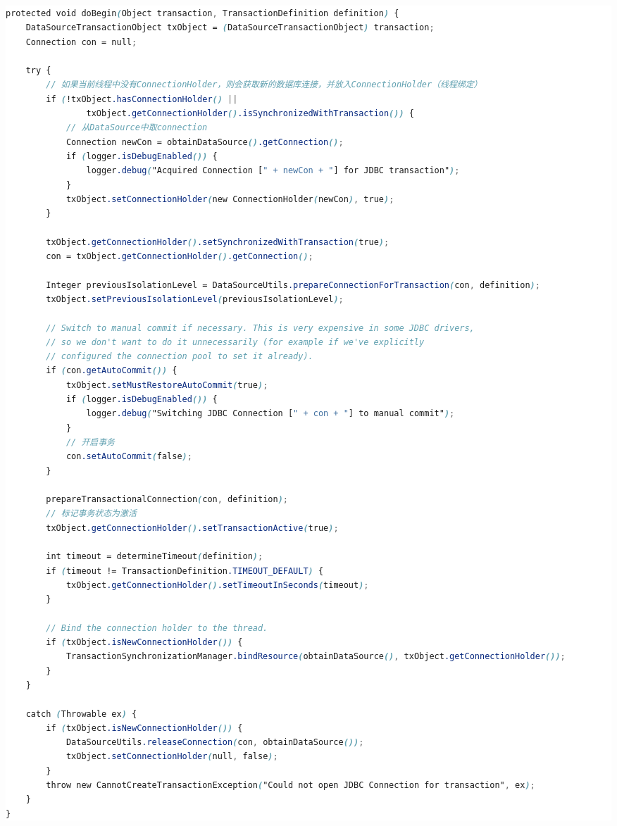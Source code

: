 ```scss
protected void doBegin(Object transaction, TransactionDefinition definition) {
    DataSourceTransactionObject txObject = (DataSourceTransactionObject) transaction;
    Connection con = null;

    try {
        // 如果当前线程中没有ConnectionHolder，则会获取新的数据库连接，并放入ConnectionHolder（线程绑定）
        if (!txObject.hasConnectionHolder() ||
                txObject.getConnectionHolder().isSynchronizedWithTransaction()) {
            // 从DataSource中取connection
            Connection newCon = obtainDataSource().getConnection();
            if (logger.isDebugEnabled()) {
                logger.debug("Acquired Connection [" + newCon + "] for JDBC transaction");
            }
            txObject.setConnectionHolder(new ConnectionHolder(newCon), true);
        }

        txObject.getConnectionHolder().setSynchronizedWithTransaction(true);
        con = txObject.getConnectionHolder().getConnection();

        Integer previousIsolationLevel = DataSourceUtils.prepareConnectionForTransaction(con, definition);
        txObject.setPreviousIsolationLevel(previousIsolationLevel);

        // Switch to manual commit if necessary. This is very expensive in some JDBC drivers,
        // so we don't want to do it unnecessarily (for example if we've explicitly
        // configured the connection pool to set it already).
        if (con.getAutoCommit()) {
            txObject.setMustRestoreAutoCommit(true);
            if (logger.isDebugEnabled()) {
                logger.debug("Switching JDBC Connection [" + con + "] to manual commit");
            }
            // 开启事务
            con.setAutoCommit(false);
        }

        prepareTransactionalConnection(con, definition);
        // 标记事务状态为激活
        txObject.getConnectionHolder().setTransactionActive(true);

        int timeout = determineTimeout(definition);
        if (timeout != TransactionDefinition.TIMEOUT_DEFAULT) {
            txObject.getConnectionHolder().setTimeoutInSeconds(timeout);
        }

        // Bind the connection holder to the thread.
        if (txObject.isNewConnectionHolder()) {
            TransactionSynchronizationManager.bindResource(obtainDataSource(), txObject.getConnectionHolder());
        }
    }

    catch (Throwable ex) {
        if (txObject.isNewConnectionHolder()) {
            DataSourceUtils.releaseConnection(con, obtainDataSource());
            txObject.setConnectionHolder(null, false);
        }
        throw new CannotCreateTransactionException("Could not open JDBC Connection for transaction", ex);
    }
}
```
